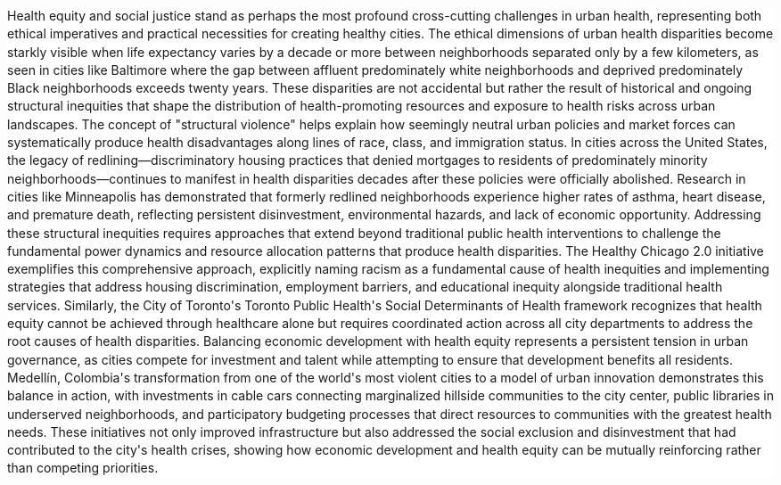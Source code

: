 Health equity and social justice stand as perhaps the most profound cross-cutting challenges in urban health, representing both ethical imperatives and practical necessities for creating healthy cities. The ethical dimensions of urban health disparities become starkly visible when life expectancy varies by a decade or more between neighborhoods separated only by a few kilometers, as seen in cities like Baltimore where the gap between affluent predominately white neighborhoods and deprived predominately Black neighborhoods exceeds twenty years. These disparities are not accidental but rather the result of historical and ongoing structural inequities that shape the distribution of health-promoting resources and exposure to health risks across urban landscapes. The concept of "structural violence" helps explain how seemingly neutral urban policies and market forces can systematically produce health disadvantages along lines of race, class, and immigration status. In cities across the United States, the legacy of redlining—discriminatory housing practices that denied mortgages to residents of predominately minority neighborhoods—continues to manifest in health disparities decades after these policies were officially abolished. Research in cities like Minneapolis has demonstrated that formerly redlined neighborhoods experience higher rates of asthma, heart disease, and premature death, reflecting persistent disinvestment, environmental hazards, and lack of economic opportunity. Addressing these structural inequities requires approaches that extend beyond traditional public health interventions to challenge the fundamental power dynamics and resource allocation patterns that produce health disparities. The Healthy Chicago 2.0 initiative exemplifies this comprehensive approach, explicitly naming racism as a fundamental cause of health inequities and implementing strategies that address housing discrimination, employment barriers, and educational inequity alongside traditional health services. Similarly, the City of Toronto's Toronto Public Health's Social Determinants of Health framework recognizes that health equity cannot be achieved through healthcare alone but requires coordinated action across all city departments to address the root causes of health disparities. Balancing economic development with health equity represents a persistent tension in urban governance, as cities compete for investment and talent while attempting to ensure that development benefits all residents. Medellín, Colombia's transformation from one of the world's most violent cities to a model of urban innovation demonstrates this balance in action, with investments in cable cars connecting marginalized hillside communities to the city center, public libraries in underserved neighborhoods, and participatory budgeting processes that direct resources to communities with the greatest health needs. These initiatives not only improved infrastructure but also addressed the social exclusion and disinvestment that had contributed to the city's health crises, showing how economic development and health equity can be mutually reinforcing rather than competing priorities.
